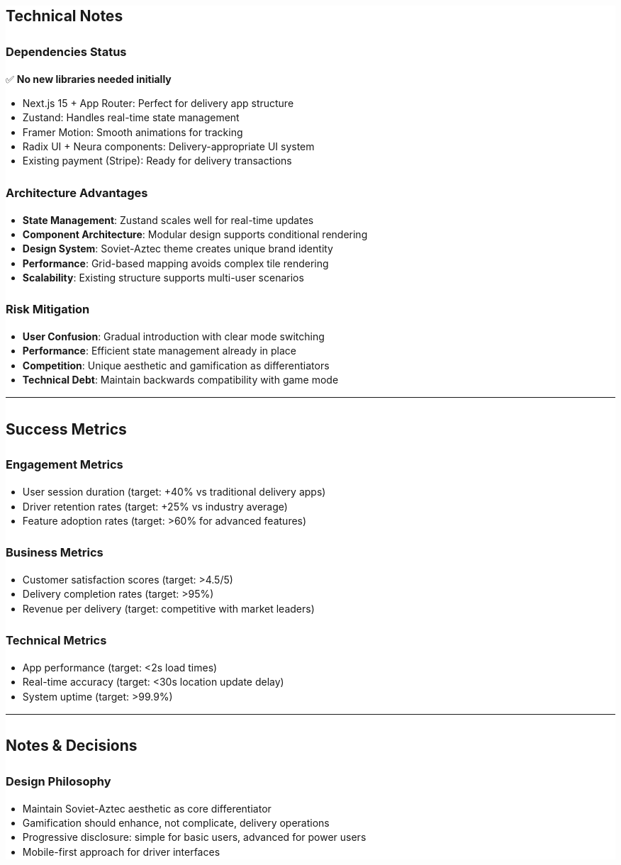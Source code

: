 
## Technical Notes

### Dependencies Status
✅ **No new libraries needed initially**
- Next.js 15 + App Router: Perfect for delivery app structure
- Zustand: Handles real-time state management
- Framer Motion: Smooth animations for tracking
- Radix UI + Neura components: Delivery-appropriate UI system
- Existing payment (Stripe): Ready for delivery transactions

### Architecture Advantages
- **State Management**: Zustand scales well for real-time updates
- **Component Architecture**: Modular design supports conditional rendering
- **Design System**: Soviet-Aztec theme creates unique brand identity
- **Performance**: Grid-based mapping avoids complex tile rendering
- **Scalability**: Existing structure supports multi-user scenarios

### Risk Mitigation
- **User Confusion**: Gradual introduction with clear mode switching
- **Performance**: Efficient state management already in place  
- **Competition**: Unique aesthetic and gamification as differentiators
- **Technical Debt**: Maintain backwards compatibility with game mode

---

## Success Metrics

### Engagement Metrics
- User session duration (target: +40% vs traditional delivery apps)
- Driver retention rates (target: +25% vs industry average)
- Feature adoption rates (target: >60% for advanced features)

### Business Metrics
- Customer satisfaction scores (target: >4.5/5)
- Delivery completion rates (target: >95%)
- Revenue per delivery (target: competitive with market leaders)

### Technical Metrics
- App performance (target: <2s load times)
- Real-time accuracy (target: <30s location update delay)
- System uptime (target: >99.9%)

---

## Notes & Decisions

### Design Philosophy
- Maintain Soviet-Aztec aesthetic as core differentiator
- Gamification should enhance, not complicate, delivery operations
- Progressive disclosure: simple for basic users, advanced for power users
- Mobile-first approach for driver interfaces
